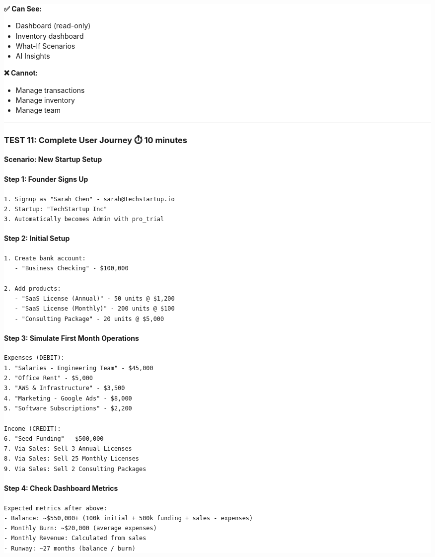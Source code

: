 **✅ Can See:**
- Dashboard (read-only)
- Inventory dashboard
- What-If Scenarios
- AI Insights

**❌ Cannot:**
- Manage transactions
- Manage inventory
- Manage team

---

### **TEST 11: Complete User Journey** ⏱️ 10 minutes

**Scenario: New Startup Setup**

#### Step 1: Founder Signs Up
```
1. Signup as "Sarah Chen" - sarah@techstartup.io
2. Startup: "TechStartup Inc"
3. Automatically becomes Admin with pro_trial
```

#### Step 2: Initial Setup
```
1. Create bank account:
   - "Business Checking" - $100,000
   
2. Add products:
   - "SaaS License (Annual)" - 50 units @ $1,200
   - "SaaS License (Monthly)" - 200 units @ $100
   - "Consulting Package" - 20 units @ $5,000
```

#### Step 3: Simulate First Month Operations
```
Expenses (DEBIT):
1. "Salaries - Engineering Team" - $45,000
2. "Office Rent" - $5,000
3. "AWS & Infrastructure" - $3,500
4. "Marketing - Google Ads" - $8,000
5. "Software Subscriptions" - $2,200

Income (CREDIT):
6. "Seed Funding" - $500,000
7. Via Sales: Sell 3 Annual Licenses
8. Via Sales: Sell 25 Monthly Licenses
9. Via Sales: Sell 2 Consulting Packages
```

#### Step 4: Check Dashboard Metrics
```
Expected metrics after above:
- Balance: ~$550,000+ (100k initial + 500k funding + sales - expenses)
- Monthly Burn: ~$20,000 (average expenses)
- Monthly Revenue: Calculated from sales
- Runway: ~27 months (balance / burn)
```

